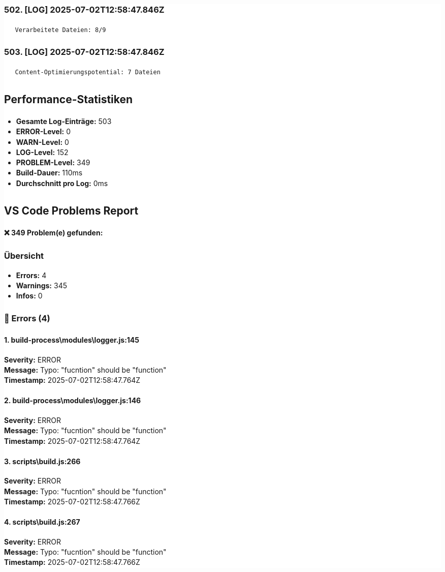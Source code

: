### 502. [LOG] 2025-07-02T12:58:47.846Z

```
   Verarbeitete Dateien: 8/9
```

### 503. [LOG] 2025-07-02T12:58:47.846Z

```
   Content-Optimierungspotential: 7 Dateien
```

## Performance-Statistiken

- **Gesamte Log-Einträge:** 503
- **ERROR-Level:** 0
- **WARN-Level:** 0
- **LOG-Level:** 152
- **PROBLEM-Level:** 349
- **Build-Dauer:** 110ms
- **Durchschnitt pro Log:** 0ms

## VS Code Problems Report

**❌ 349 Problem(e) gefunden:**

### Übersicht
- **Errors:** 4
- **Warnings:** 345  
- **Infos:** 0

### 🚨 Errors (4)

#### 1. build-process\modules\logger.js:145
**Severity:** ERROR  
**Message:** Typo: "fucntion" should be "function"  
**Timestamp:** 2025-07-02T12:58:47.764Z

#### 2. build-process\modules\logger.js:146
**Severity:** ERROR  
**Message:** Typo: "fucntion" should be "function"  
**Timestamp:** 2025-07-02T12:58:47.764Z

#### 3. scripts\build.js:266
**Severity:** ERROR  
**Message:** Typo: "fucntion" should be "function"  
**Timestamp:** 2025-07-02T12:58:47.766Z

#### 4. scripts\build.js:267
**Severity:** ERROR  
**Message:** Typo: "fucntion" should be "function"  
**Timestamp:** 2025-07-02T12:58:47.766Z

